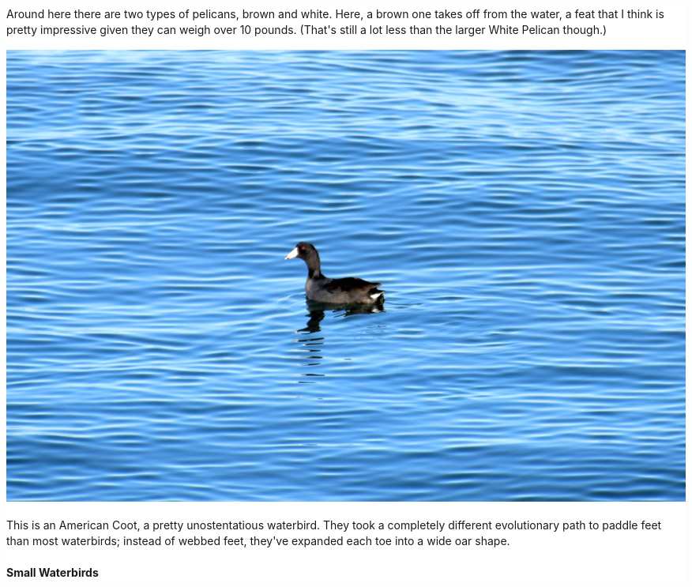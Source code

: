 Around here there are two types of pelicans, brown and white.  Here, a brown one takes off from the water, a feat that I think is pretty impressive given they can weigh over 10 pounds.  (That's still a lot less than the larger White Pelican though.)

![coot](/assets/images/posts/coot2.jpg)

This is an American Coot, a pretty unostentatious waterbird.  They took a completely different evolutionary path to paddle feet than most waterbirds; instead of webbed feet, they've expanded each toe into a wide oar shape.

#### Small Waterbirds
